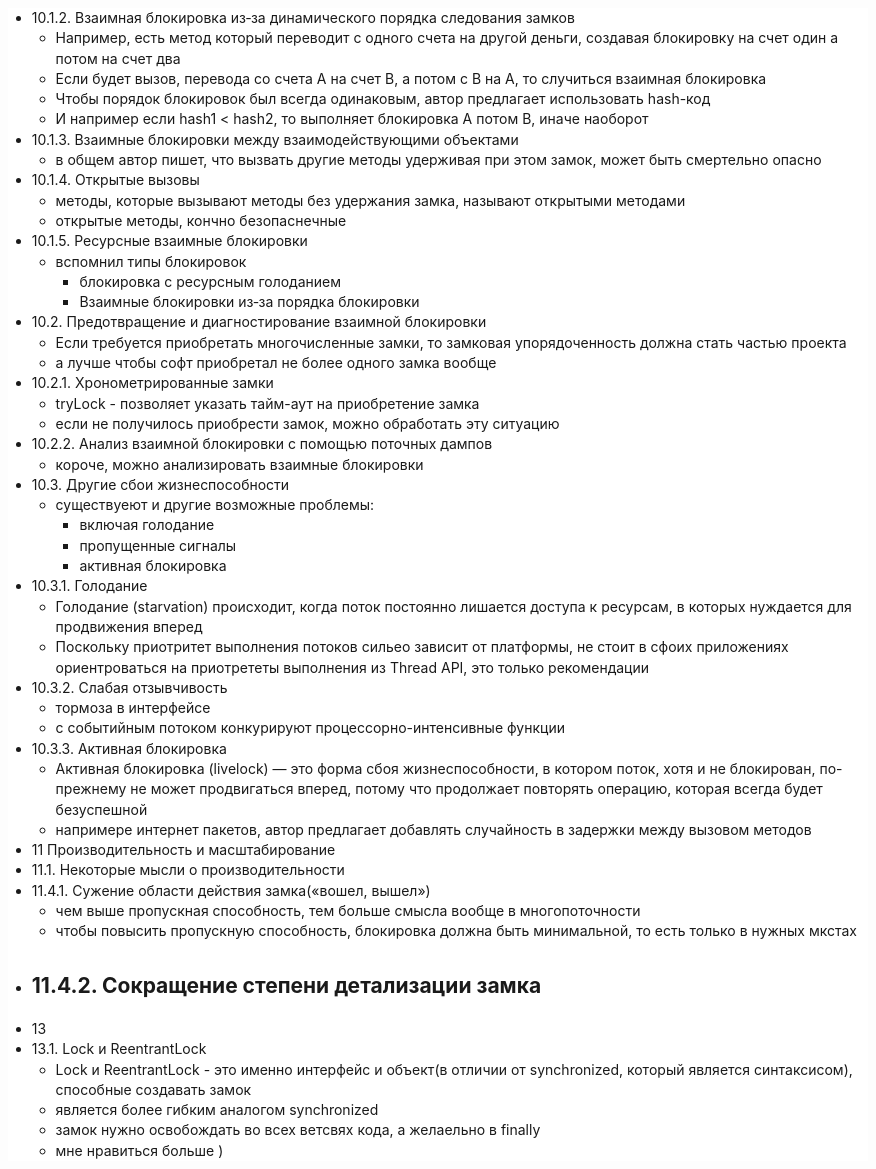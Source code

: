 ```java
```

-   10.1.2. Взаимная блокировка из‑за динамического порядка следования замков
    -   Например, есть метод который переводит с одного счета на другой деньги, создавая блокировку на счет один а потом на счет два
    -   Если будет вызов, перевода со счета A на счет B, а потом c B на A, то случиться взаимная блокировка
    -   Чтобы порядок блокировок был всегда одинаковым, автор предлагает использовать hash-код
    -   И например если hash1 < hash2, то выполняет блокировка A потом B, иначе наоборот
-   10.1.3. Взаимные блокировки между взаимодействующими объектами
    -   в общем автор пишет, что вызвать другие методы удерживая при этом замок, может быть смертельно опасно
-   10.1.4. Открытые вызовы
    -   методы, которые вызывают методы без удержания замка, называют открытыми методами
    -   открытые методы, кончно безопаснечные
-   10.1.5. Ресурсные взаимные блокировки
    -   вспомнил типы блокировок
        -   блокировка с ресурсным голоданием
        -   Взаимные блокировки из‑за порядка блокировки
-   10.2. Предотвращение и диагностирование взаимной блокировки
    -   Если требуется приобретать многочисленные замки, то замковая упорядоченность должна стать частью проекта
    -   а лучше чтобы софт приобретал не более одного замка вообще
-   10.2.1. Хронометрированные замки
    -   tryLock - позволяет указать тайм-аут на приобретение замка
    -   если не получилось приобрести замок, можно обработать эту ситуацию
-   10.2.2. Анализ взаимной блокировки с помощью поточных дампов
    -   короче, можно анализировать взаимные блокировки
-   10.3. Другие сбои жизнеспособности
    -   существуеют и другие возможные проблемы:
        -   включая голодание
        -   пропущенные сигналы
        -   активная блокировка
-   10.3.1. Голодание
    -   Голодание (starvation) происходит, когда поток постоянно лишается доступа к ресурсам, в которых нуждается для продвижения вперед
    -   Поскольку приотритет выполнения потоков сильео зависит от платформы, не стоит в сфоих приложениях ориентроваться на приотрететы выполнения из Thread API, это только рекомендации
-   10.3.2. Слабая отзывчивость
    -   тормоза в интерфейсе
    -   с событийным потоком конкурируют процессорно-интенсивные функции
-   10.3.3. Активная блокировка
    -   Активная блокировка (livelock) — это форма сбоя жизнеспособности, в котором поток, хотя и не блокирован, по-прежнему не может продвигаться вперед, потому что продолжает повторять операцию, которая всегда будет безуспешной
    -   напримере интернет пакетов, автор предлагает добавлять случайность в задержки между вызовом методов
-   11 Производительность и масштабирование
-   11.1. Некоторые мысли о производительности
-   11.4.1. Сужение области действия замка(«вошел, вышел»)
    -   чем выше пропускная способность, тем больше смысла вообще в многопоточности
    -   чтобы повысить пропускную способность, блокировка должна быть минимальной, то есть только в нужных мкстах
-   ## 11.4.2. Сокращение степени детализации замка
-   13
-   13.1. Lock и ReentrantLock
    -   Lock и ReentrantLock - это именно интерфейс и объект(в отличии от synchronized, который является синтаксисом), способные создавать замок
    -   является более гибким аналогом synchronized
    -   замок нужно освобождать во всех ветсвях кода, а желаельно в finally
    -   мне нравиться больше )
